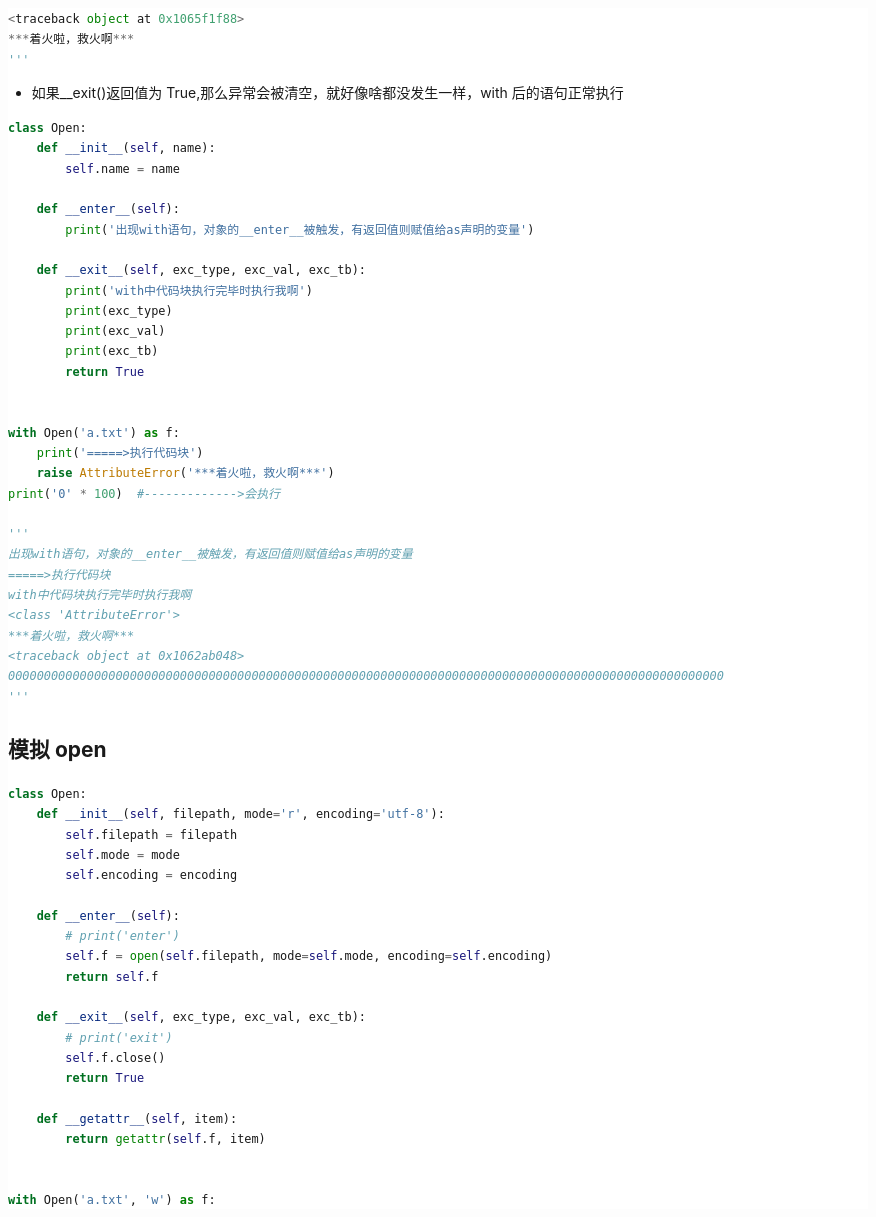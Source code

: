 ```python
<traceback object at 0x1065f1f88>
***着火啦，救火啊***
'''
```

- 如果\_\_exit()返回值为 True,那么异常会被清空，就好像啥都没发生一样，with 后的语句正常执行

```python
class Open:
    def __init__(self, name):
        self.name = name

    def __enter__(self):
        print('出现with语句，对象的__enter__被触发，有返回值则赋值给as声明的变量')

    def __exit__(self, exc_type, exc_val, exc_tb):
        print('with中代码块执行完毕时执行我啊')
        print(exc_type)
        print(exc_val)
        print(exc_tb)
        return True


with Open('a.txt') as f:
    print('=====>执行代码块')
    raise AttributeError('***着火啦，救火啊***')
print('0' * 100)  #------------->会执行

'''
出现with语句，对象的__enter__被触发，有返回值则赋值给as声明的变量
=====>执行代码块
with中代码块执行完毕时执行我啊
<class 'AttributeError'>
***着火啦，救火啊***
<traceback object at 0x1062ab048>
0000000000000000000000000000000000000000000000000000000000000000000000000000000000000000000000000000
'''
```

## 模拟 open

```python
class Open:
    def __init__(self, filepath, mode='r', encoding='utf-8'):
        self.filepath = filepath
        self.mode = mode
        self.encoding = encoding

    def __enter__(self):
        # print('enter')
        self.f = open(self.filepath, mode=self.mode, encoding=self.encoding)
        return self.f

    def __exit__(self, exc_type, exc_val, exc_tb):
        # print('exit')
        self.f.close()
        return True

    def __getattr__(self, item):
        return getattr(self.f, item)


with Open('a.txt', 'w') as f:
```